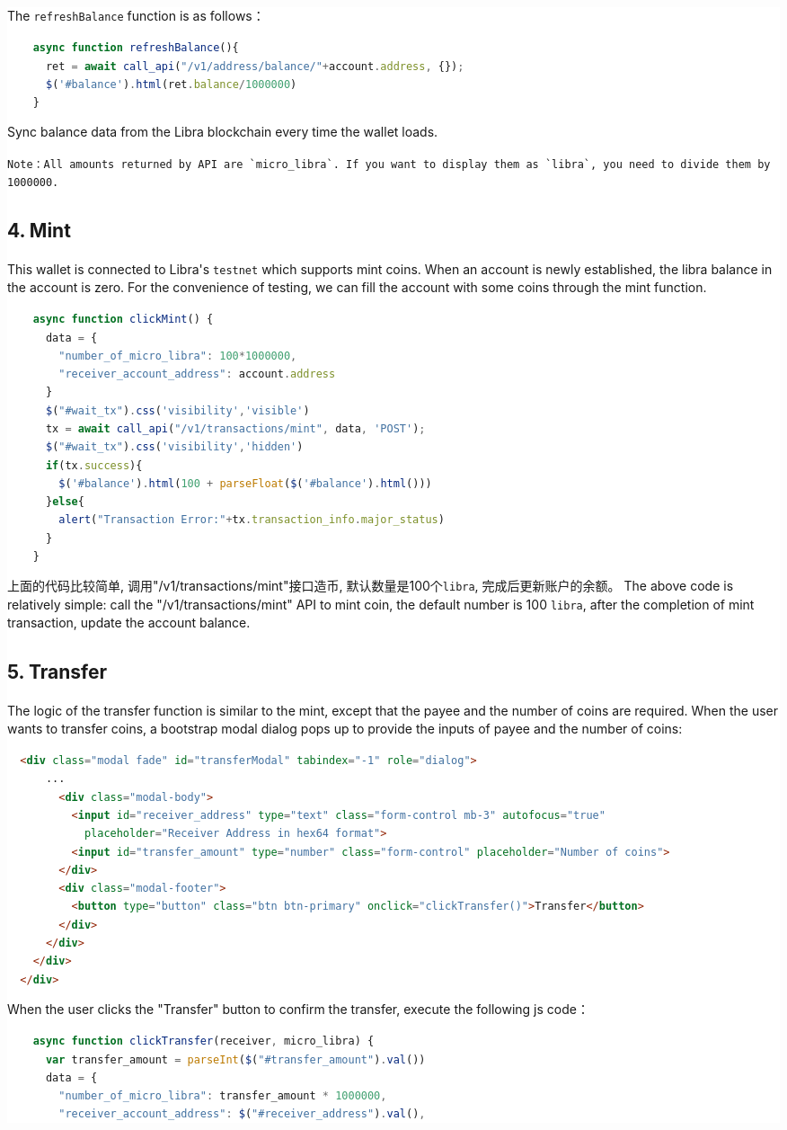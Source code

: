 The `refreshBalance` function is as follows：
```javascript
    async function refreshBalance(){
      ret = await call_api("/v1/address/balance/"+account.address, {});
      $('#balance').html(ret.balance/1000000)
    }
```
Sync balance data from the Libra blockchain every time the wallet loads.

    Note：All amounts returned by API are `micro_libra`. If you want to display them as `libra`, you need to divide them by 1000000.


## 4. Mint
This wallet is connected to Libra's `testnet` which supports mint coins. When an account is newly established, the libra balance in the account is zero. For the convenience of testing, we can fill the account with some coins through the mint function.

```javascript
    async function clickMint() {
      data = {
        "number_of_micro_libra": 100*1000000,
        "receiver_account_address": account.address
      }
      $("#wait_tx").css('visibility','visible')
      tx = await call_api("/v1/transactions/mint", data, 'POST');
      $("#wait_tx").css('visibility','hidden')
      if(tx.success){
        $('#balance').html(100 + parseFloat($('#balance').html()))
      }else{
        alert("Transaction Error:"+tx.transaction_info.major_status)
      }
    }
```
上面的代码比较简单, 调用"/v1/transactions/mint"接口造币, 默认数量是100个`libra`, 完成后更新账户的余额。
The above code is relatively simple: call the "/v1/transactions/mint" API to mint coin, the default number is 100 `libra`, after the completion of mint transaction, update the account balance.

## 5. Transfer
The logic of the transfer function is similar to the mint, except that the payee and the number of coins are required. When the user wants to transfer coins, a bootstrap modal dialog pops up to provide the inputs of payee and the number of coins:
```html
  <div class="modal fade" id="transferModal" tabindex="-1" role="dialog">
      ...
        <div class="modal-body">
          <input id="receiver_address" type="text" class="form-control mb-3" autofocus="true"
            placeholder="Receiver Address in hex64 format">
          <input id="transfer_amount" type="number" class="form-control" placeholder="Number of coins">
        </div>
        <div class="modal-footer">
          <button type="button" class="btn btn-primary" onclick="clickTransfer()">Transfer</button>
        </div>
      </div>
    </div>
  </div>
```
When the user clicks the "Transfer" button to confirm the transfer, execute the following js code：
```javascript
    async function clickTransfer(receiver, micro_libra) {
      var transfer_amount = parseInt($("#transfer_amount").val())
      data = {
        "number_of_micro_libra": transfer_amount * 1000000,
        "receiver_account_address": $("#receiver_address").val(),
```